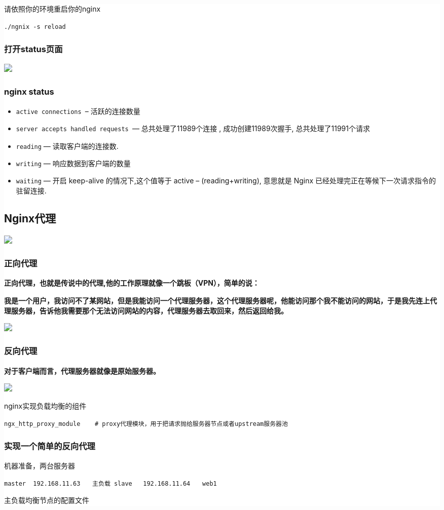 请依照你的环境重启你的nginx

`./ngnix -s reload`

### 打开status页面

![](https://img2020.cnblogs.com/blog/2344773/202108/2344773-20210819233710510-190471692.png)

### nginx status

*   `active connections `– 活跃的连接数量

*   `server accepts handled requests `— 总共处理了11989个连接 , 成功创建11989次握手, 总共处理了11991个请求

*   `reading` — 读取客户端的连接数.

*   `writing` — 响应数据到客户端的数量

*   `waiting` — 开启 keep-alive 的情况下,这个值等于 active – (reading+writing), 意思就是 Nginx 已经处理完正在等候下一次请求指令的驻留连接.

## Nginx代理

![](https://img2020.cnblogs.com/blog/2344773/202108/2344773-20210819233724929-688371710.png)

### 正向代理

**正向代理，也就是传说中的代理,他的工作原理就像一个跳板（VPN），简单的说：**

**我是一个用户，我访问不了某网站，但是我能访问一个代理服务器，这个代理服务器呢，他能访问那个我不能访问的网站，于是我先连上代理服务器，告诉他我需要那个无法访问网站的内容，代理服务器去取回来，然后返回给我。**

![](https://img2020.cnblogs.com/blog/2344773/202108/2344773-20210819233734937-920215579.png)

### 反向代理

**对于客户端而言，代理服务器就像是原始服务器。**

![](https://img2020.cnblogs.com/blog/2344773/202108/2344773-20210819233748014-1958850697.png)

nginx实现负载均衡的组件

```nginx
ngx_http_proxy_module    # proxy代理模块，用于把请求抛给服务器节点或者upstream服务器池
```

### 实现一个简单的反向代理

机器准备，两台服务器

```nginx
master  192.168.11.63　　主负载 slave   192.168.11.64　　web1
```

主负载均衡节点的配置文件
